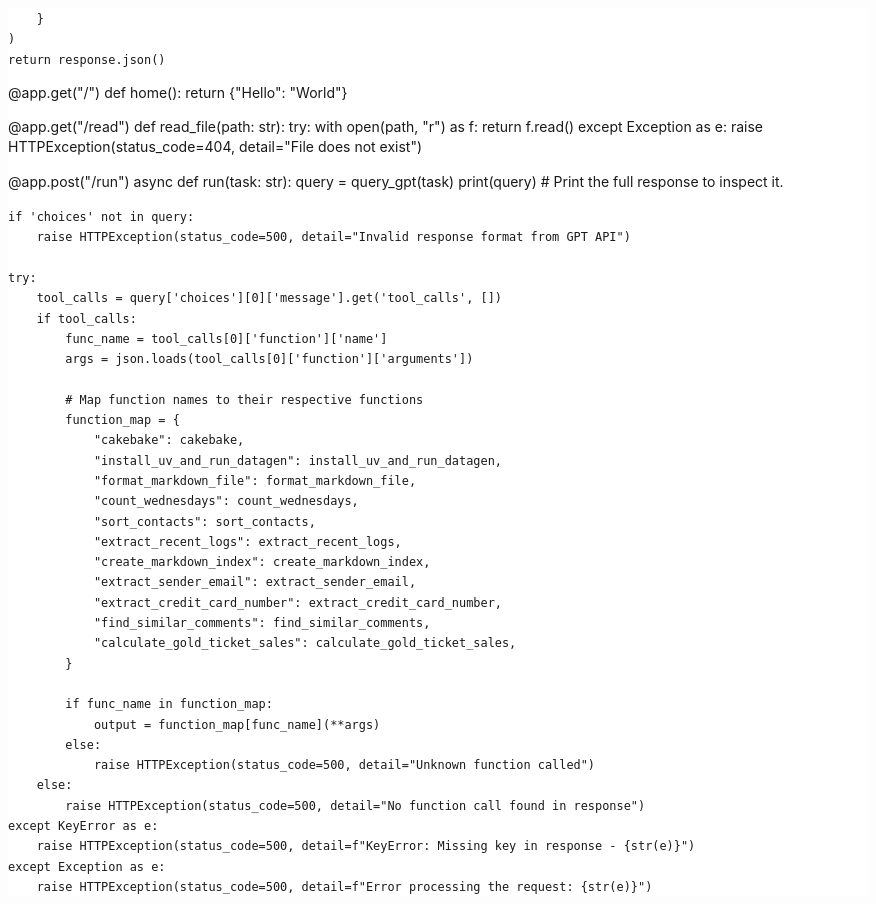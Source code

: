         }
    )
    return response.json()

@app.get("/")
def home():
    return {"Hello": "World"}

@app.get("/read")
def read_file(path: str):
    try:
        with open(path, "r") as f:
            return f.read()
    except Exception as e:
        raise HTTPException(status_code=404, detail="File does not exist")

@app.post("/run")
async def run(task: str):
    query = query_gpt(task)
    print(query)  # Print the full response to inspect it.
    
    if 'choices' not in query:
        raise HTTPException(status_code=500, detail="Invalid response format from GPT API")
    
    try:
        tool_calls = query['choices'][0]['message'].get('tool_calls', [])
        if tool_calls:
            func_name = tool_calls[0]['function']['name']
            args = json.loads(tool_calls[0]['function']['arguments'])
            
            # Map function names to their respective functions
            function_map = {
                "cakebake": cakebake,
                "install_uv_and_run_datagen": install_uv_and_run_datagen,
                "format_markdown_file": format_markdown_file,
                "count_wednesdays": count_wednesdays,
                "sort_contacts": sort_contacts,
                "extract_recent_logs": extract_recent_logs,
                "create_markdown_index": create_markdown_index,
                "extract_sender_email": extract_sender_email,
                "extract_credit_card_number": extract_credit_card_number,
                "find_similar_comments": find_similar_comments,
                "calculate_gold_ticket_sales": calculate_gold_ticket_sales,
            }
            
            if func_name in function_map:
                output = function_map[func_name](**args)
            else:
                raise HTTPException(status_code=500, detail="Unknown function called")
        else:
            raise HTTPException(status_code=500, detail="No function call found in response")
    except KeyError as e:
        raise HTTPException(status_code=500, detail=f"KeyError: Missing key in response - {str(e)}")
    except Exception as e:
        raise HTTPException(status_code=500, detail=f"Error processing the request: {str(e)}")
    